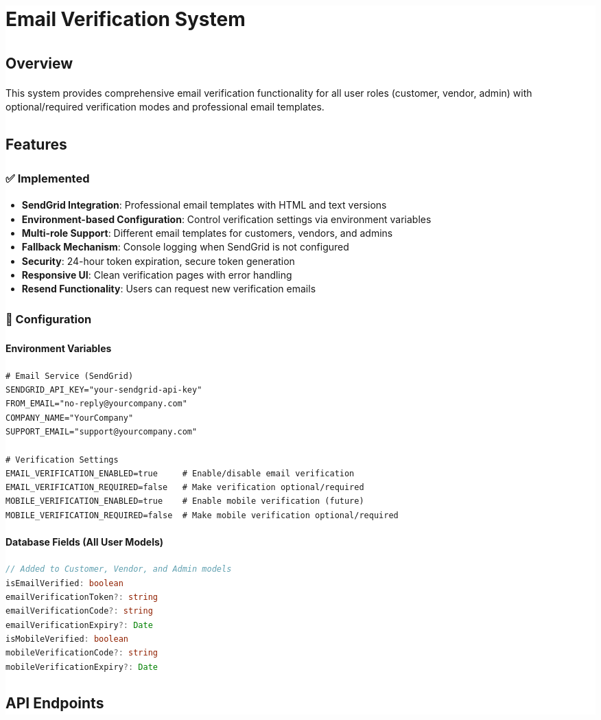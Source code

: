 # Email Verification System

## Overview
This system provides comprehensive email verification functionality for all user roles (customer, vendor, admin) with optional/required verification modes and professional email templates.

## Features

### ✅ Implemented
- **SendGrid Integration**: Professional email templates with HTML and text versions
- **Environment-based Configuration**: Control verification settings via environment variables
- **Multi-role Support**: Different email templates for customers, vendors, and admins
- **Fallback Mechanism**: Console logging when SendGrid is not configured
- **Security**: 24-hour token expiration, secure token generation
- **Responsive UI**: Clean verification pages with error handling
- **Resend Functionality**: Users can request new verification emails

### 🔧 Configuration

#### Environment Variables
```env
# Email Service (SendGrid)
SENDGRID_API_KEY="your-sendgrid-api-key"
FROM_EMAIL="no-reply@yourcompany.com"
COMPANY_NAME="YourCompany"
SUPPORT_EMAIL="support@yourcompany.com"

# Verification Settings
EMAIL_VERIFICATION_ENABLED=true     # Enable/disable email verification
EMAIL_VERIFICATION_REQUIRED=false   # Make verification optional/required
MOBILE_VERIFICATION_ENABLED=true    # Enable mobile verification (future)
MOBILE_VERIFICATION_REQUIRED=false  # Make mobile verification optional/required
```

#### Database Fields (All User Models)
```typescript
// Added to Customer, Vendor, and Admin models
isEmailVerified: boolean
emailVerificationToken?: string
emailVerificationCode?: string
emailVerificationExpiry?: Date
isMobileVerified: boolean
mobileVerificationCode?: string
mobileVerificationExpiry?: Date
```

## API Endpoints
